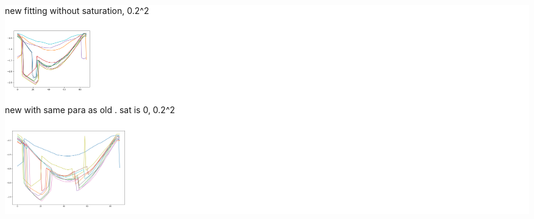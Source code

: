new fitting without saturation, 0.2^2

<img src="202101备忘录/image-20210116231336315.png" alt="image-20210116231336315" style="zoom:25%;" />

new with same para as old . sat is 0, 0.2^2

<img src="202101备忘录/image-20210116232550710.png" alt="image-20210116232550710" style="zoom: 20%;" />
